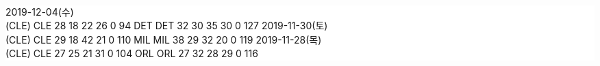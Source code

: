 <tr>
  <td class="tg-50j8" rowspan="2">2019-12-04(수)<br>(CLE)</td>
  <td class="tg-50j8">CLE</td>
  <td class="tg-50j8">28</td>
  <td class="tg-50j8">18</td>
  <td class="tg-50j8">22</td>
  <td class="tg-50j8">26</td>
  <td class="tg-50j8">0</td>
  <td class="tg-50j8">94</td>
  <td class="tg-50j8" rowspan="2">DET</td>
</tr>
<tr>
  <td class="tg-50j8">DET</td>
  <td class="tg-50j8">32</td>
  <td class="tg-50j8">30</td>
  <td class="tg-50j8">35</td>
  <td class="tg-50j8">30</td>
  <td class="tg-50j8">0</td>
  <td class=" tg-jb7t">127</td>
</tr>

<tr>
  <td class="tg-50j8" rowspan="2">2019-11-30(토)<br>(CLE)</td>
  <td class="tg-50j8">CLE</td>
  <td class="tg-50j8">29</td>
  <td class="tg-50j8">18</td>
  <td class="tg-50j8">42</td>
  <td class="tg-50j8">21</td>
  <td class="tg-50j8">0</td>
  <td class="tg-50j8">110</td>
  <td class="tg-50j8" rowspan="2">MIL</td>
</tr>
<tr>
  <td class="tg-50j8">MIL</td>
  <td class="tg-50j8">38</td>
  <td class="tg-50j8">29</td>
  <td class="tg-50j8">32</td>
  <td class="tg-50j8">20</td>
  <td class="tg-50j8">0</td>
  <td class=" tg-jb7t">119</td>
</tr>

<tr>
  <td class="tg-50j8" rowspan="2">2019-11-28(목)<br>(CLE)</td>
  <td class="tg-50j8">CLE</td>
  <td class="tg-50j8">27</td>
  <td class="tg-50j8">25</td>
  <td class="tg-50j8">21</td>
  <td class="tg-50j8">31</td>
  <td class="tg-50j8">0</td>
  <td class="tg-50j8">104</td>
  <td class="tg-50j8" rowspan="2">ORL</td>
</tr>
<tr>
  <td class="tg-50j8">ORL</td>
  <td class="tg-50j8">27</td>
  <td class="tg-50j8">32</td>
  <td class="tg-50j8">28</td>
  <td class="tg-50j8">29</td>
  <td class="tg-50j8">0</td>
  <td class=" tg-jb7t">116</td>
</tr>
